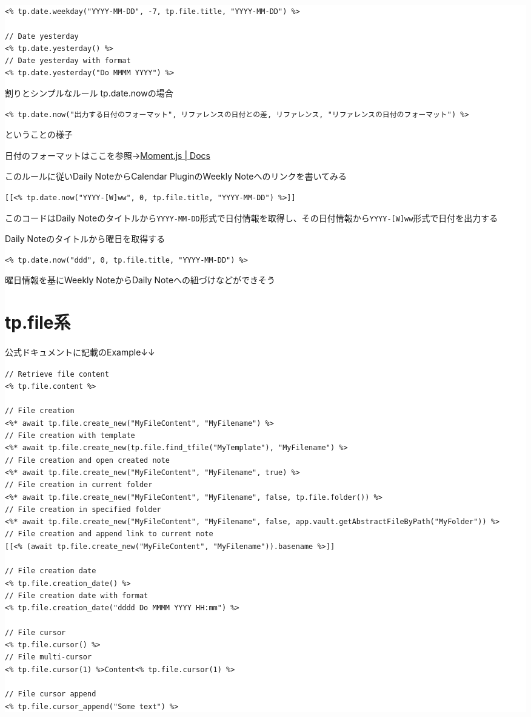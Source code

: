 ```
<% tp.date.weekday("YYYY-MM-DD", -7, tp.file.title, "YYYY-MM-DD") %>

// Date yesterday
<% tp.date.yesterday() %>
// Date yesterday with format
<% tp.date.yesterday("Do MMMM YYYY") %>
```

割りとシンプルなルール
tp.date.nowの場合

```
<% tp.date.now("出力する日付のフォーマット", リファレンスの日付との差, リファレンス, "リファレンスの日付のフォーマット") %>
```

ということの様子

日付のフォーマットはここを参照→[Moment.js | Docs](https://momentjs.com/docs/#/displaying/format/)

このルールに従いDaily NoteからCalendar PluginのWeekly Noteへのリンクを書いてみる

```
[[<% tp.date.now("YYYY-[W]ww", 0, tp.file.title, "YYYY-MM-DD") %>]]
```

このコードはDaily Noteのタイトルから`YYYY-MM-DD`形式で日付情報を取得し、その日付情報から`YYYY-[W]ww`形式で日付を出力する

Daily Noteのタイトルから曜日を取得する

```
<% tp.date.now("ddd", 0, tp.file.title, "YYYY-MM-DD") %>
```

曜日情報を基にWeekly NoteからDaily Noteへの紐づけなどができそう

# tp.file系

公式ドキュメントに記載のExample↓↓

```
// Retrieve file content
<% tp.file.content %>

// File creation
<%* await tp.file.create_new("MyFileContent", "MyFilename") %>
// File creation with template
<%* await tp.file.create_new(tp.file.find_tfile("MyTemplate"), "MyFilename") %>
// File creation and open created note
<%* await tp.file.create_new("MyFileContent", "MyFilename", true) %>
// File creation in current folder
<%* await tp.file.create_new("MyFileContent", "MyFilename", false, tp.file.folder()) %>
// File creation in specified folder
<%* await tp.file.create_new("MyFileContent", "MyFilename", false, app.vault.getAbstractFileByPath("MyFolder")) %>
// File creation and append link to current note
[[<% (await tp.file.create_new("MyFileContent", "MyFilename")).basename %>]]

// File creation date
<% tp.file.creation_date() %>
// File creation date with format
<% tp.file.creation_date("dddd Do MMMM YYYY HH:mm") %>

// File cursor
<% tp.file.cursor() %>
// File multi-cursor
<% tp.file.cursor(1) %>Content<% tp.file.cursor(1) %>

// File cursor append
<% tp.file.cursor_append("Some text") %>
```